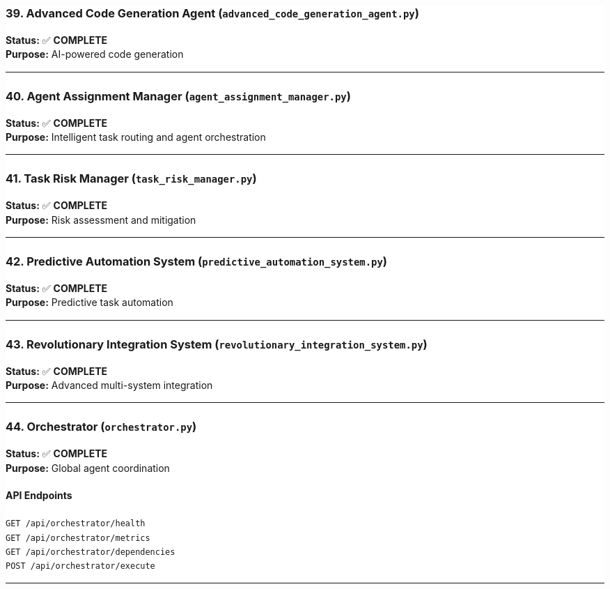 ### 39. Advanced Code Generation Agent (`advanced_code_generation_agent.py`)

**Status:** ✅ **COMPLETE**  
**Purpose:** AI-powered code generation  

---

### 40. Agent Assignment Manager (`agent_assignment_manager.py`)

**Status:** ✅ **COMPLETE**  
**Purpose:** Intelligent task routing and agent orchestration  

---

### 41. Task Risk Manager (`task_risk_manager.py`)

**Status:** ✅ **COMPLETE**  
**Purpose:** Risk assessment and mitigation  

---

### 42. Predictive Automation System (`predictive_automation_system.py`)

**Status:** ✅ **COMPLETE**  
**Purpose:** Predictive task automation  

---

### 43. Revolutionary Integration System (`revolutionary_integration_system.py`)

**Status:** ✅ **COMPLETE**  
**Purpose:** Advanced multi-system integration  

---

### 44. Orchestrator (`orchestrator.py`)

**Status:** ✅ **COMPLETE**  
**Purpose:** Global agent coordination  

#### API Endpoints

```http
GET /api/orchestrator/health
GET /api/orchestrator/metrics
GET /api/orchestrator/dependencies
POST /api/orchestrator/execute
```

---
